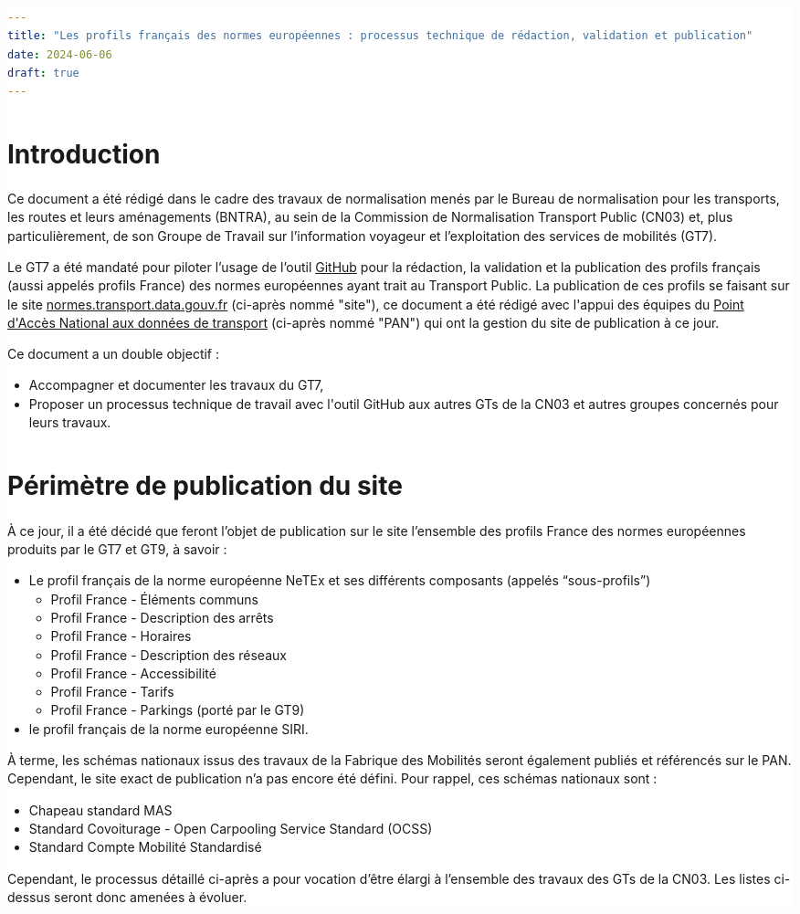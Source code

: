 ```yaml
---
title: "Les profils français des normes européennes : processus technique de rédaction, validation et publication"
date: 2024-06-06
draft: true
---
```


# Introduction
Ce document a été rédigé dans le cadre des travaux de normalisation menés par le Bureau de normalisation pour les transports, les routes et leurs aménagements (BNTRA), au sein de la Commission de Normalisation Transport Public (CN03) et, plus particulièrement, de son Groupe de Travail sur l’information voyageur et l’exploitation des services de mobilités (GT7).

Le GT7 a été mandaté pour piloter l’usage de l’outil [GitHub](https://github.com/) pour la rédaction, la validation et la publication des profils français (aussi appelés profils France) des normes européennes ayant trait au Transport Public. La publication de ces profils se faisant sur le site [normes.transport.data.gouv.fr](https://normes.transport.data.gouv.fr/) (ci-après nommé "site"), ce document a été rédigé avec l'appui des équipes du [Point d'Accès National aux données de transport](https://transport.data.gouv.fr/) (ci-après nommé "PAN") qui ont la gestion du site de publication à ce jour.

Ce document a un double objectif :
- Accompagner et documenter les travaux du GT7,
- Proposer un processus technique de travail avec l'outil GitHub aux autres GTs de la CN03 et autres groupes concernés pour leurs travaux.


# Périmètre de publication du site
À ce jour, il a été décidé que feront l’objet de publication sur le site l’ensemble des profils France des normes européennes produits par le GT7 et GT9, à savoir :
- Le profil français de la norme européenne NeTEx et ses différents composants (appelés “sous-profils”)
  - Profil France - Éléments communs
  - Profil France - Description des arrêts
  - Profil France - Horaires
  - Profil France - Description des réseaux
  - Profil France - Accessibilité
  - Profil France - Tarifs
  - Profil France - Parkings (porté par le GT9)
- le profil français de la norme européenne SIRI.

À terme, les schémas nationaux issus des travaux de la Fabrique des Mobilités seront également publiés et référencés sur le PAN. Cependant, le site exact de publication n’a pas encore été défini. Pour rappel, ces schémas nationaux sont :
- Chapeau standard MAS
- Standard Covoiturage - Open Carpooling Service Standard (OCSS)
- Standard Compte Mobilité Standardisé

Cependant, le processus détaillé ci-après a pour vocation d’être élargi à l’ensemble des travaux des GTs de la CN03. Les listes ci-dessus seront donc amenées à évoluer.
